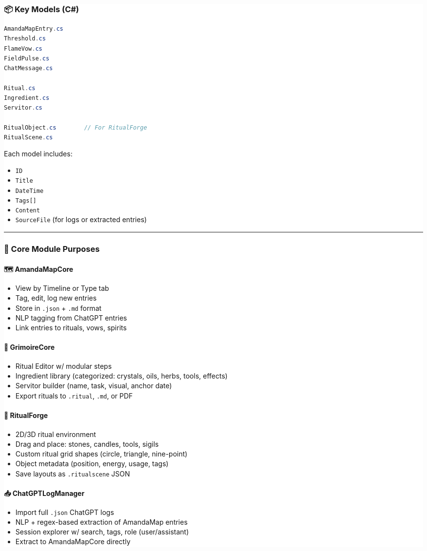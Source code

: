 ### 📦 Key Models (C#)

```csharp
AmandaMapEntry.cs
Threshold.cs
FlameVow.cs
FieldPulse.cs
ChatMessage.cs

Ritual.cs
Ingredient.cs
Servitor.cs

RitualObject.cs        // For RitualForge
RitualScene.cs
```

Each model includes:
- `ID`  
- `Title`  
- `DateTime`  
- `Tags[]`  
- `Content`  
- `SourceFile` (for logs or extracted entries)

---

### 🧭 Core Module Purposes

#### 🗺️ AmandaMapCore
- View by Timeline or Type tab
- Tag, edit, log new entries
- Store in `.json` + `.md` format
- NLP tagging from ChatGPT entries
- Link entries to rituals, vows, spirits

#### 📖 GrimoireCore
- Ritual Editor w/ modular steps
- Ingredient library (categorized: crystals, oils, herbs, tools, effects)
- Servitor builder (name, task, visual, anchor date)
- Export rituals to `.ritual`, `.md`, or PDF

#### 🔮 RitualForge
- 2D/3D ritual environment
- Drag and place: stones, candles, tools, sigils
- Custom ritual grid shapes (circle, triangle, nine-point)
- Object metadata (position, energy, usage, tags)
- Save layouts as `.ritualscene` JSON

#### 📥 ChatGPTLogManager
- Import full `.json` ChatGPT logs
- NLP + regex-based extraction of AmandaMap entries
- Session explorer w/ search, tags, role (user/assistant)
- Extract to AmandaMapCore directly

